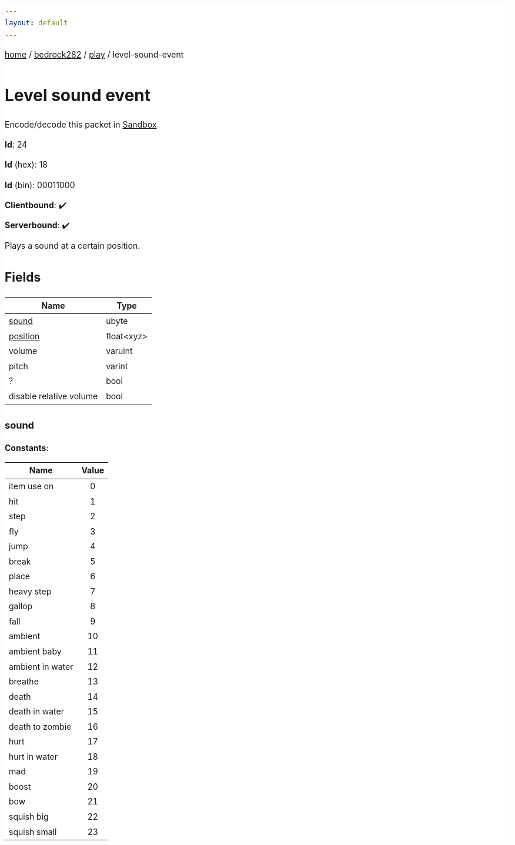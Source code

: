 ```yaml
---
layout: default
---
```


[home](/)  /  [bedrock282](/protocol/bedrock282)  /  [play](/protocol/bedrock282/play)  /  level-sound-event

# Level sound event

Encode/decode this packet in [Sandbox](../../../sandbox/bedrock282#Play.LevelSoundEvent)

**Id**: 24

**Id** (hex): 18

**Id** (bin): 00011000

**Clientbound**: ✔️

**Serverbound**: ✔️

Plays a sound at a certain position.

## Fields

Name | Type
---|---
[sound](#sound) | ubyte
[position](#position) | float&lt;xyz&gt;
volume | varuint
pitch | varint
? | bool
disable relative volume | bool

### sound

**Constants**:

Name | Value
---|:---:
item use on | 0
hit | 1
step | 2
fly | 3
jump | 4
break | 5
place | 6
heavy step | 7
gallop | 8
fall | 9
ambient | 10
ambient baby | 11
ambient in water | 12
breathe | 13
death | 14
death in water | 15
death to zombie | 16
hurt | 17
hurt in water | 18
mad | 19
boost | 20
bow | 21
squish big | 22
squish small | 23